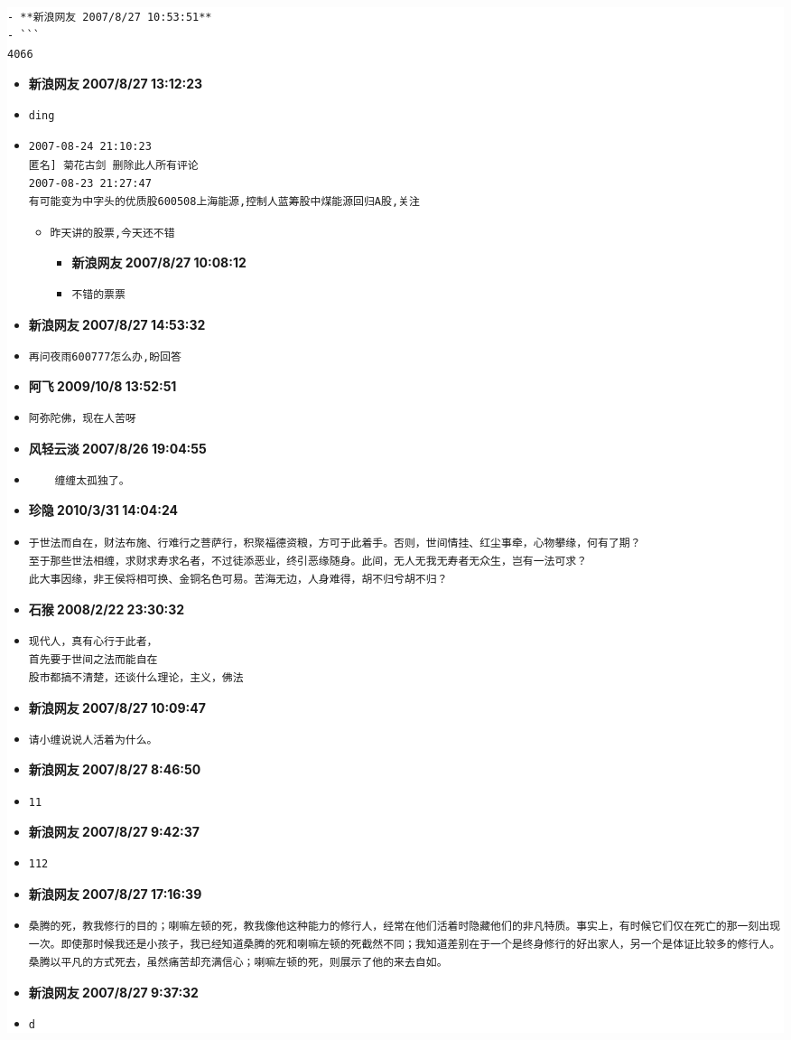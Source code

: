   ```
- **新浪网友 2007/8/27 10:53:51**
- ```
  4066
  ```
- **新浪网友 2007/8/27 13:12:23**
- ```
  ding
  ```
- ```
  2007-08-24 21:10:23 
  匿名] 菊花古剑 删除此人所有评论 
  2007-08-23 21:27:47 
  有可能变为中字头的优质股600508上海能源,控制人蓝筹股中煤能源回归A股,关注
  ```
   - ```
     昨天讲的股票,今天还不错
     ```
      - **新浪网友 2007/8/27 10:08:12**
      - ```
        不错的票票
        ```
- **新浪网友 2007/8/27 14:53:32**
- ```
  再问夜雨600777怎么办,盼回答
  ```
- **阿飞 2009/10/8 13:52:51**
- ```
  阿弥陀佛，现在人苦呀
  ```
- **风轻云淡 2007/8/26 19:04:55**
- ```
      缠缠太孤独了。
  ```
- **珍隐 2010/3/31 14:04:24**
- ```
  于世法而自在，财法布施、行难行之菩萨行，积聚福德资粮，方可于此着手。否则，世间情挂、红尘事牵，心物攀缘，何有了期？
  至于那些世法相缠，求财求寿求名者，不过徒添恶业，终引恶缘随身。此间，无人无我无寿者无众生，岂有一法可求？
  此大事因缘，非王侯将相可换、金铜名色可易。苦海无边，人身难得，胡不归兮胡不归？
  ```
- **石猴 2008/2/22 23:30:32**
- ```
  现代人，真有心行于此者，
  首先要于世间之法而能自在
  股市都搞不清楚，还谈什么理论，主义，佛法
  ```
- **新浪网友 2007/8/27 10:09:47**
- ```
  请小缠说说人活着为什么。
  ```
- **新浪网友 2007/8/27 8:46:50**
- ```
  11
  ```
- **新浪网友 2007/8/27 9:42:37**
- ```
  112
  ```
- **新浪网友 2007/8/27 17:16:39**
- ```
  桑腾的死，教我修行的目的；喇嘛左顿的死，教我像他这种能力的修行人，经常在他们活着时隐藏他们的非凡特质。事实上，有时候它们仅在死亡的那一刻出现一次。即使那时候我还是小孩子，我已经知道桑腾的死和喇嘛左顿的死截然不同；我知道差别在于一个是终身修行的好出家人，另一个是体证比较多的修行人。桑腾以平凡的方式死去，虽然痛苦却充满信心；喇嘛左顿的死，则展示了他的来去自如。
  ```
- **新浪网友 2007/8/27 9:37:32**
- ```
  d
  ```